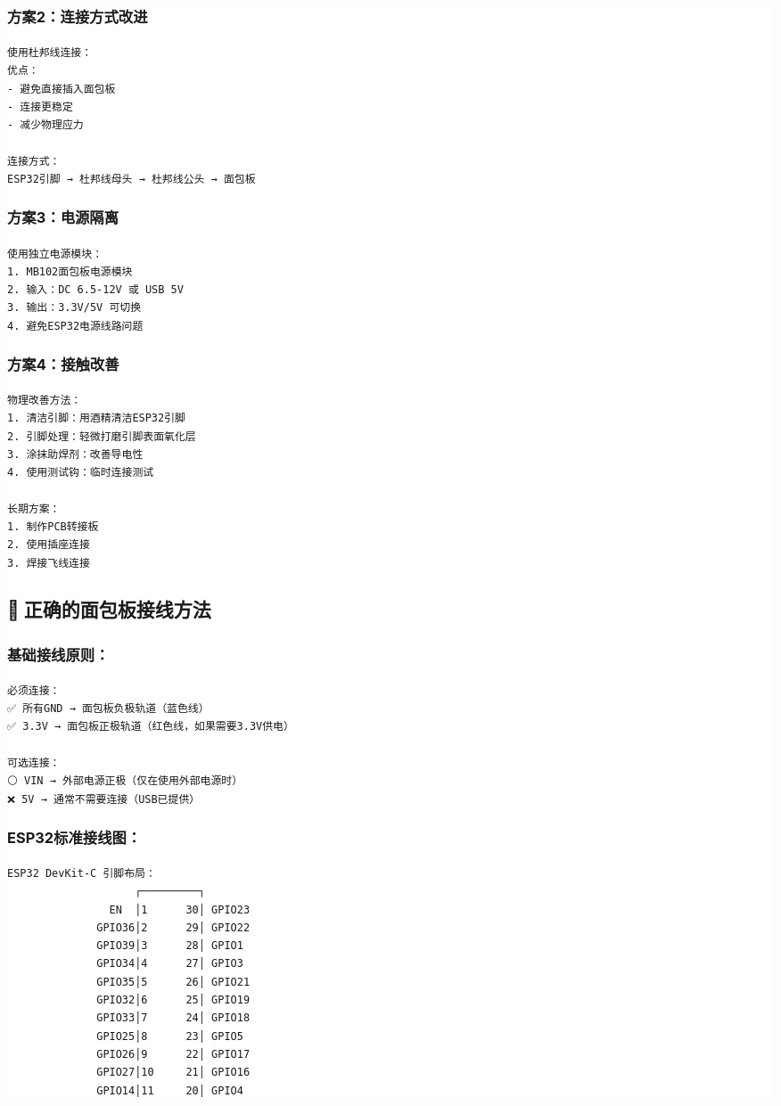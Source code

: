 ### 方案2：连接方式改进
```
使用杜邦线连接：
优点：
- 避免直接插入面包板
- 连接更稳定
- 减少物理应力

连接方式：
ESP32引脚 → 杜邦线母头 → 杜邦线公头 → 面包板
```

### 方案3：电源隔离
```
使用独立电源模块：
1. MB102面包板电源模块
2. 输入：DC 6.5-12V 或 USB 5V
3. 输出：3.3V/5V 可切换
4. 避免ESP32电源线路问题
```

### 方案4：接触改善
```
物理改善方法：
1. 清洁引脚：用酒精清洁ESP32引脚
2. 引脚处理：轻微打磨引脚表面氧化层
3. 涂抹助焊剂：改善导电性
4. 使用测试钩：临时连接测试

长期方案：
1. 制作PCB转接板
2. 使用插座连接
3. 焊接飞线连接
```

## 🔌 **正确的面包板接线方法**

### 基础接线原则：
```
必须连接：
✅ 所有GND → 面包板负极轨道（蓝色线）
✅ 3.3V → 面包板正极轨道（红色线，如果需要3.3V供电）

可选连接：
⚪ VIN → 外部电源正极（仅在使用外部电源时）
❌ 5V → 通常不需要连接（USB已提供）
```

### ESP32标准接线图：
```
ESP32 DevKit-C 引脚布局：
                    ┌─────────┐
                EN  │1      30│ GPIO23
              GPIO36│2      29│ GPIO22
              GPIO39│3      28│ GPIO1
              GPIO34│4      27│ GPIO3
              GPIO35│5      26│ GPIO21
              GPIO32│6      25│ GPIO19
              GPIO33│7      24│ GPIO18
              GPIO25│8      23│ GPIO5
              GPIO26│9      22│ GPIO17
              GPIO27│10     21│ GPIO16
              GPIO14│11     20│ GPIO4
```